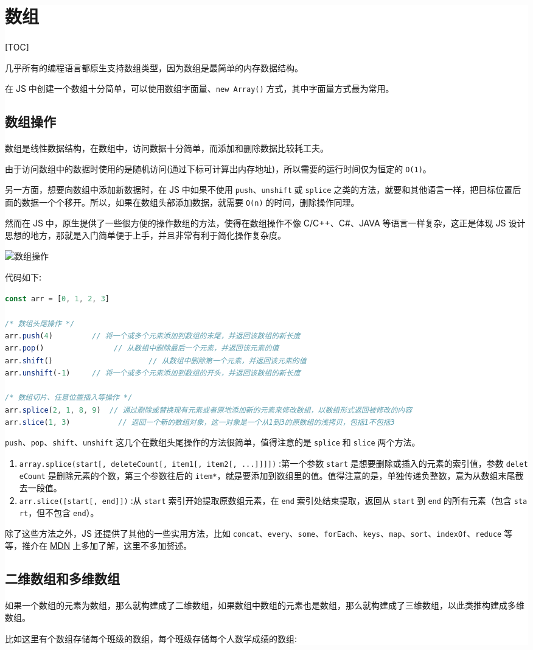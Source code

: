 # 数组

[TOC]



几乎所有的编程语言都原生支持数组类型，因为数组是最简单的内存数据结构。

在 JS 中创建一个数组十分简单，可以使用数组字面量、`new Array()` 方式，其中字面量方式最为常用。

## 数组操作

数组是线性数据结构，在数组中，访问数据十分简单，而添加和删除数据比较耗工夫。

由于访问数组中的数据时使用的是随机访问(通过下标可计算出内存地址)，所以需要的运行时间仅为恒定的 `O(1)`。

另一方面，想要向数组中添加新数据时，在 JS 中如果不使用 `push`、`unshift` 或 `splice` 之类的方法，就要和其他语言一样，把目标位置后面的数据一个个移开。所以，如果在数组头部添加数据，就需要 `O(n)` 的时间，删除操作同理。

然而在 JS 中，原生提供了一些很方便的操作数组的方法，使得在数组操作不像 C/C++、C#、JAVA 等语言一样复杂，这正是体现 JS 设计思想的地方，那就是入门简单便于上手，并且非常有利于简化操作复杂度。

![数组操作](https://cdn.jsdelivr.net/gh/SHERlocked93/pic@master/upic/%E6%95%B0%E7%BB%84%E6%93%8D%E4%BD%9C-20210131-69hMwg.png)

代码如下:

```typescript
const arr = [0, 1, 2, 3]

/* 数组头尾操作 */
arr.push(4)         // 将一个或多个元素添加到数组的末尾，并返回该数组的新长度
arr.pop()         		 // 从数组中删除最后一个元素，并返回该元素的值
arr.shift() 					 // 从数组中删除第一个元素，并返回该元素的值
arr.unshift(-1)     // 将一个或多个元素添加到数组的开头，并返回该数组的新长度

/* 数组切片、任意位置插入等操作 */
arr.splice(2, 1, 8, 9)  // 通过删除或替换现有元素或者原地添加新的元素来修改数组，以数组形式返回被修改的内容
arr.slice(1, 3)     	  // 返回一个新的数组对象，这一对象是一个从1到3的原数组的浅拷贝，包括1不包括3
```

`push`、`pop`、`shift`、`unshift` 这几个在数组头尾操作的方法很简单，值得注意的是 `splice` 和 `slice` 两个方法。

1. `array.splice(start[, deleteCount[, item1[, item2[, ...]]]])` :第一个参数 `start` 是想要删除或插入的元素的索引值，参数 `deleteCount` 是删除元素的个数，第三个参数往后的 `item*`，就是要添加到数组里的值。值得注意的是，单独传递负整数，意为从数组末尾截去一段值。
2. `arr.slice([start[, end]])` :从 `start` 索引开始提取原数组元素，在 `end` 索引处结束提取，返回从 `start` 到 `end` 的所有元素（包含 `start`，但不包含 `end`）。

除了这些方法之外，JS 还提供了其他的一些实用方法，比如 `concat`、`every`、`some`、`forEach`、`keys`、`map`、`sort`、`indexOf`、`reduce` 等等，推介在 [MDN](https://developer.mozilla.org/zh-CN/docs/Web/JavaScript/Reference/Global_Objects/Array) 上多加了解，这里不多加赘述。

## 二维数组和多维数组

如果一个数组的元素为数组，那么就构建成了二维数组，如果数组中数组的元素也是数组，那么就构建成了三维数组，以此类推构建成多维数组。

比如这里有个数组存储每个班级的数组，每个班级存储每个人数学成绩的数组:
